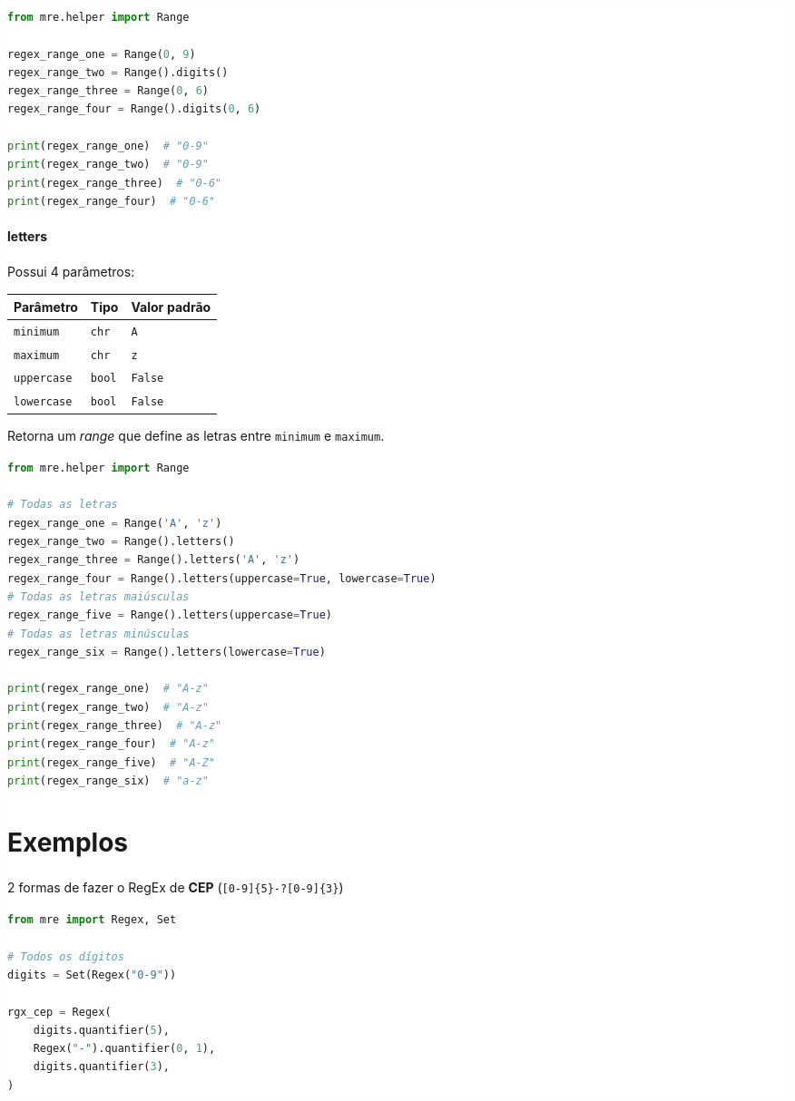```python
from mre.helper import Range

regex_range_one = Range(0, 9)
regex_range_two = Range().digits()
regex_range_three = Range(0, 6)
regex_range_four = Range().digits(0, 6)

print(regex_range_one)  # "0-9"
print(regex_range_two)  # "0-9"
print(regex_range_three)  # "0-6"
print(regex_range_four)  # "0-6"
```

#### letters
Possui 4 parâmetros:

| Parâmetro | Tipo | Valor padrão |
| --------- | ---- | ------------ |
| `minimum` | `chr` | `A` |
| `maximum` | `chr` | `z` |
| `uppercase` | `bool` | `False` |
| `lowercase` | `bool` | `False` |

Retorna um *range* que define as letras entre `minimum` e `maximum`.

```python
from mre.helper import Range

# Todas as letras
regex_range_one = Range('A', 'z')
regex_range_two = Range().letters()
regex_range_three = Range().letters('A', 'z')
regex_range_four = Range().letters(uppercase=True, lowercase=True)
# Todas as letras maiúsculas
regex_range_five = Range().letters(uppercase=True)
# Todas as letras minúsculas
regex_range_six = Range().letters(lowercase=True)

print(regex_range_one)  # "A-z"
print(regex_range_two)  # "A-z"
print(regex_range_three)  # "A-z"
print(regex_range_four)  # "A-z"
print(regex_range_five)  # "A-Z"
print(regex_range_six)  # "a-z"
```

# Exemplos

2 formas de fazer o RegEx de **CEP** (`[0-9]{5}-?[0-9]{3}`)
```python
from mre import Regex, Set

# Todos os dígitos
digits = Set(Regex("0-9"))

rgx_cep = Regex(
    digits.quantifier(5),
    Regex("-").quantifier(0, 1),
    digits.quantifier(3),
)
```
